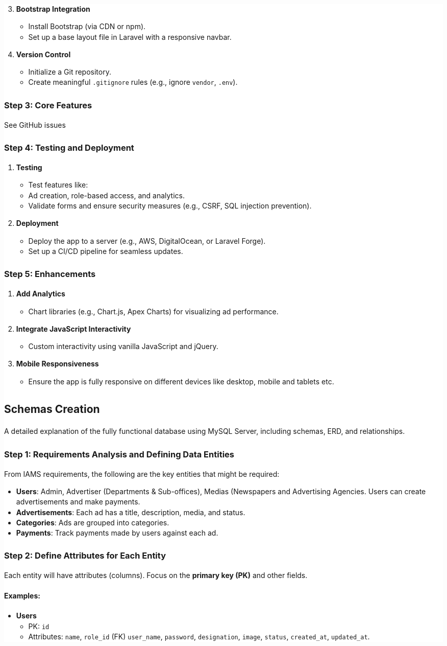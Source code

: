 3. **Bootstrap Integration**  
    - Install Bootstrap (via CDN or npm).
    - Set up a base layout file in Laravel with a responsive navbar.

4. **Version Control**  
    - Initialize a Git repository.
    - Create meaningful `.gitignore` rules (e.g., ignore `vendor`, `.env`).

### **Step 3: Core Features**
   See GitHub issues

### **Step 4: Testing and Deployment**
1. **Testing**  
    - Test features like:
    - Ad creation, role-based access, and analytics.
    - Validate forms and ensure security measures (e.g., CSRF, SQL injection prevention).

2. **Deployment**  
    - Deploy the app to a server (e.g., AWS, DigitalOcean, or Laravel Forge).
    - Set up a CI/CD pipeline for seamless updates.

### **Step 5: Enhancements**
1. **Add Analytics**  
    - Chart libraries (e.g., Chart.js, Apex Charts) for visualizing ad performance.
   
2. **Integrate JavaScript Interactivity**  
    - Custom interactivity using vanilla JavaScript and jQuery.

3. **Mobile Responsiveness**  
    - Ensure the app is fully responsive on different devices like desktop, mobile and tablets etc.

## Schemas Creation
A detailed explanation of the fully functional database using MySQL Server, including schemas, ERD, and relationships.

### **Step 1: Requirements Analysis and Defining Data Entities**
From IAMS requirements, the following are the key entities that might be required:

- **Users**: Admin, Advertiser (Departments & Sub-offices), Medias (Newspapers and Advertising Agencies. Users can create advertisements and make payments.
- **Advertisements**: Each ad has a title, description, media, and status.  
- **Categories**: Ads are grouped into categories.   
- **Payments**: Track payments made by users against each ad.

### **Step 2: Define Attributes for Each Entity**
Each entity will have attributes (columns). Focus on the **primary key (PK)** and other fields.

#### Examples:
- **Users**
  - PK: `id`
  - Attributes: `name`, `role_id` (FK) `user_name`, `password`, `designation`, `image`, `status`, `created_at`, `updated_at`.
 